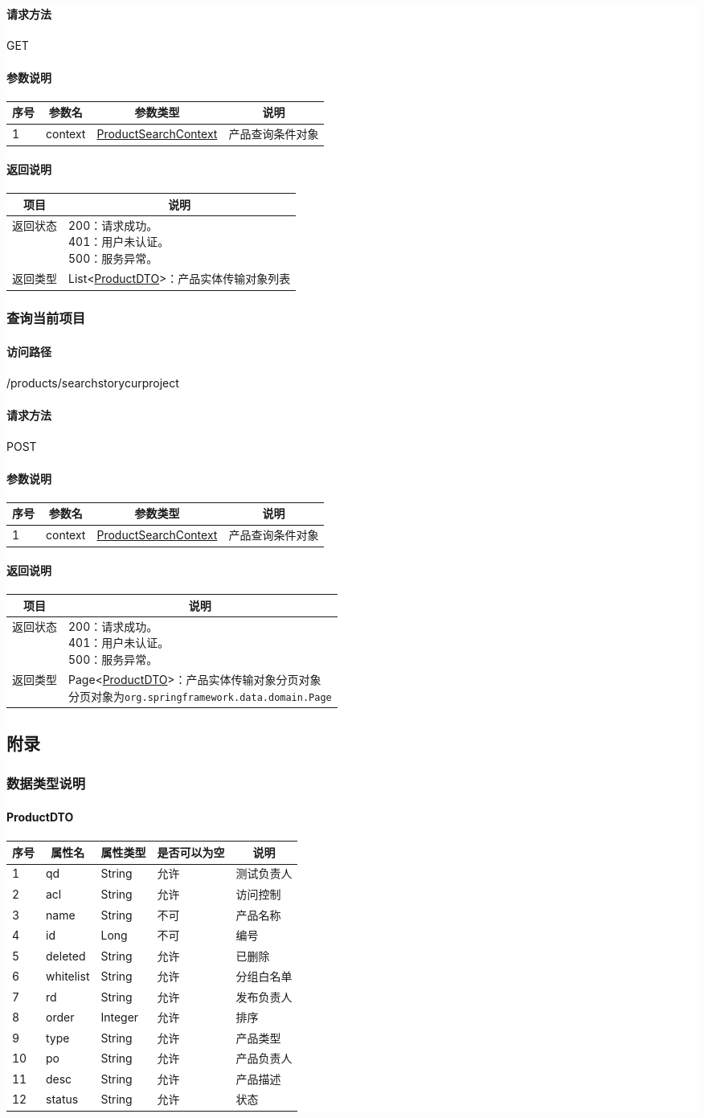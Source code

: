 #### 请求方法
GET

#### 参数说明
| 序号 | 参数名 | 参数类型 | 说明 |
| ---- | ---- | ---- | ---- |
| 1 | context | [ProductSearchContext](#ProductSearchContext) | 产品查询条件对象 |

#### 返回说明
| 项目 | 说明 |
| ---- | ---- |
| 返回状态 | 200：请求成功。<br>401：用户未认证。<br>500：服务异常。 |
| 返回类型 | List<[ProductDTO](#ProductDTO)>：产品实体传输对象列表 |

### 查询当前项目
#### 访问路径
/products/searchstorycurproject

#### 请求方法
POST

#### 参数说明
| 序号 | 参数名 | 参数类型 | 说明 |
| ---- | ---- | ---- | ---- |
| 1 | context | [ProductSearchContext](#ProductSearchContext) | 产品查询条件对象 |

#### 返回说明
| 项目 | 说明 |
| ---- | ---- |
| 返回状态 | 200：请求成功。<br>401：用户未认证。<br>500：服务异常。 |
| 返回类型 | Page<[ProductDTO](#ProductDTO)>：产品实体传输对象分页对象<br>分页对象为`org.springframework.data.domain.Page` |

## 附录
### 数据类型说明
#### ProductDTO
| 序号 | 属性名 | 属性类型 | 是否可以为空 | 说明 |
| ---- | ---- | ---- | ---- | ---- |
| 1 | qd | String | 允许 | 测试负责人 |
| 2 | acl | String | 允许 | 访问控制 |
| 3 | name | String | 不可 | 产品名称 |
| 4 | id | Long | 不可 | 编号 |
| 5 | deleted | String | 允许 | 已删除 |
| 6 | whitelist | String | 允许 | 分组白名单 |
| 7 | rd | String | 允许 | 发布负责人 |
| 8 | order | Integer | 允许 | 排序 |
| 9 | type | String | 允许 | 产品类型 |
| 10 | po | String | 允许 | 产品负责人 |
| 11 | desc | String | 允许 | 产品描述	 |
| 12 | status | String | 允许 | 状态 |